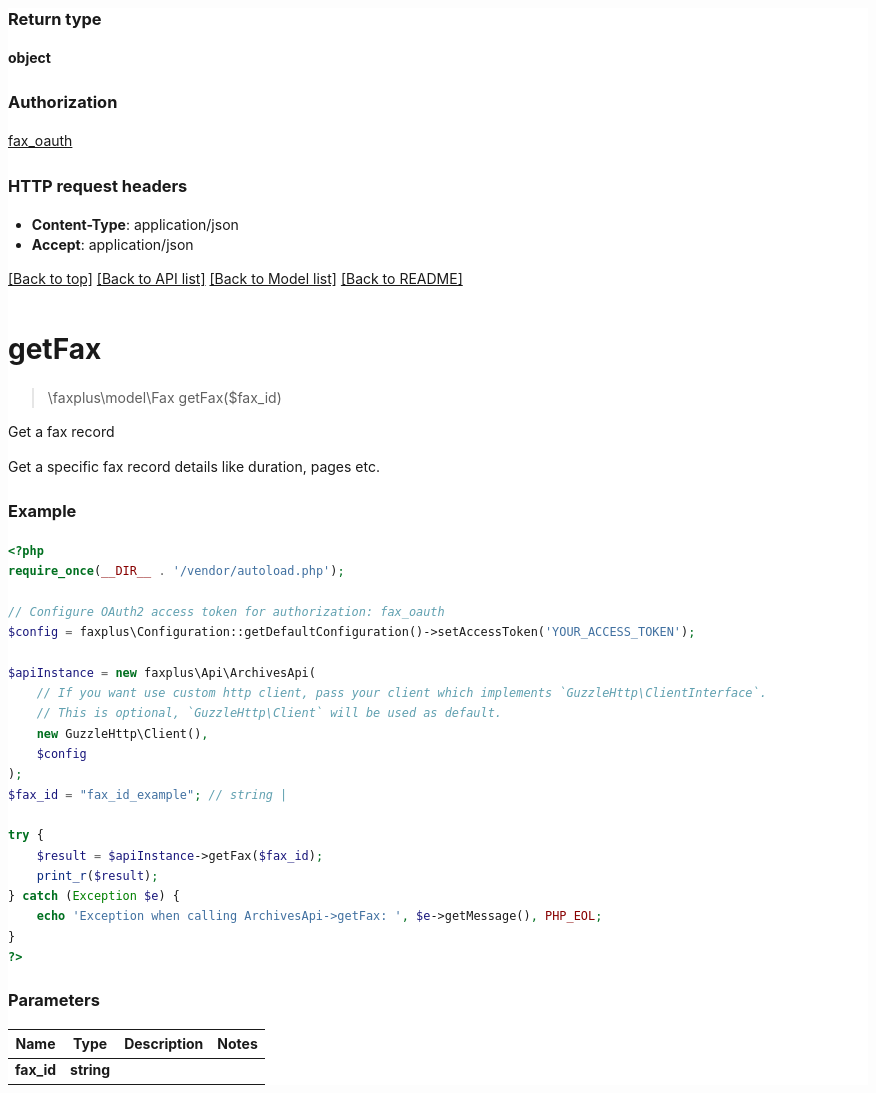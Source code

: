 ### Return type

**object**

### Authorization

[fax_oauth](../../README.md#fax_oauth)

### HTTP request headers

 - **Content-Type**: application/json
 - **Accept**: application/json

[[Back to top]](#) [[Back to API list]](../../README.md#documentation-for-api-endpoints) [[Back to Model list]](../../README.md#documentation-for-models) [[Back to README]](../../README.md)

# **getFax**
> \faxplus\model\Fax getFax($fax_id)

Get a fax record

Get a specific fax record details like duration, pages etc.

### Example
```php
<?php
require_once(__DIR__ . '/vendor/autoload.php');

// Configure OAuth2 access token for authorization: fax_oauth
$config = faxplus\Configuration::getDefaultConfiguration()->setAccessToken('YOUR_ACCESS_TOKEN');

$apiInstance = new faxplus\Api\ArchivesApi(
    // If you want use custom http client, pass your client which implements `GuzzleHttp\ClientInterface`.
    // This is optional, `GuzzleHttp\Client` will be used as default.
    new GuzzleHttp\Client(),
    $config
);
$fax_id = "fax_id_example"; // string | 

try {
    $result = $apiInstance->getFax($fax_id);
    print_r($result);
} catch (Exception $e) {
    echo 'Exception when calling ArchivesApi->getFax: ', $e->getMessage(), PHP_EOL;
}
?>
```

### Parameters

Name | Type | Description  | Notes
------------- | ------------- | ------------- | -------------
 **fax_id** | **string**|  |
